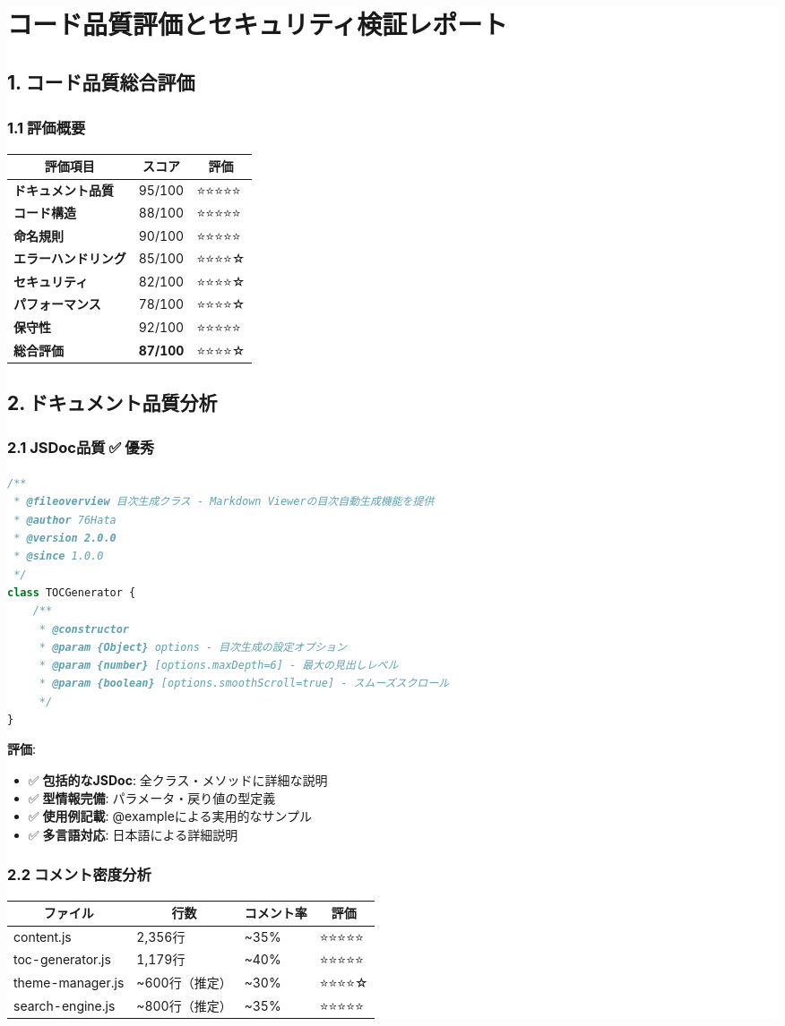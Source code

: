 # コード品質評価とセキュリティ検証レポート

## 1. コード品質総合評価

### 1.1 評価概要
| 評価項目 | スコア | 評価 |
|----------|--------|------|
| **ドキュメント品質** | 95/100 | ⭐⭐⭐⭐⭐ |
| **コード構造** | 88/100 | ⭐⭐⭐⭐⭐ |
| **命名規則** | 90/100 | ⭐⭐⭐⭐⭐ |
| **エラーハンドリング** | 85/100 | ⭐⭐⭐⭐☆ |
| **セキュリティ** | 82/100 | ⭐⭐⭐⭐☆ |
| **パフォーマンス** | 78/100 | ⭐⭐⭐⭐☆ |
| **保守性** | 92/100 | ⭐⭐⭐⭐⭐ |
| **総合評価** | **87/100** | ⭐⭐⭐⭐☆ |

## 2. ドキュメント品質分析

### 2.1 JSDoc品質 ✅ 優秀
```javascript
/**
 * @fileoverview 目次生成クラス - Markdown Viewerの目次自動生成機能を提供
 * @author 76Hata
 * @version 2.0.0
 * @since 1.0.0
 */
class TOCGenerator {
    /**
     * @constructor
     * @param {Object} options - 目次生成の設定オプション
     * @param {number} [options.maxDepth=6] - 最大の見出しレベル
     * @param {boolean} [options.smoothScroll=true] - スムーズスクロール
     */
}
```

**評価**:
- ✅ **包括的なJSDoc**: 全クラス・メソッドに詳細な説明
- ✅ **型情報完備**: パラメータ・戻り値の型定義
- ✅ **使用例記載**: @exampleによる実用的なサンプル
- ✅ **多言語対応**: 日本語による詳細説明

### 2.2 コメント密度分析
| ファイル | 行数 | コメント率 | 評価 |
|----------|------|------------|------|
| content.js | 2,356行 | ~35% | ⭐⭐⭐⭐⭐ |
| toc-generator.js | 1,179行 | ~40% | ⭐⭐⭐⭐⭐ |
| theme-manager.js | ~600行（推定） | ~30% | ⭐⭐⭐⭐☆ |
| search-engine.js | ~800行（推定） | ~35% | ⭐⭐⭐⭐⭐ |
